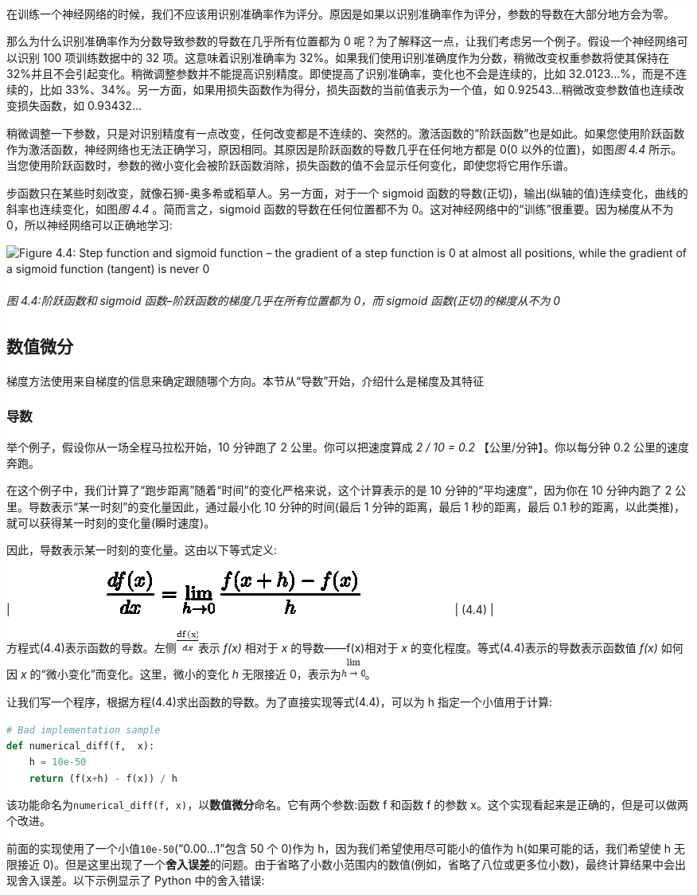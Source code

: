 在训练一个神经网络的时候，我们不应该用识别准确率作为评分。原因是如果以识别准确率作为评分，参数的导数在大部分地方会为零。

那么为什么识别准确率作为分数导致参数的导数在几乎所有位置都为 0 呢？为了解释这一点，让我们考虑另一个例子。假设一个神经网络可以识别 100 项训练数据中的 32 项。这意味着识别准确率为 32%。如果我们使用识别准确度作为分数，稍微改变权重参数将使其保持在 32%并且不会引起变化。稍微调整参数并不能提高识别精度。即使提高了识别准确率，变化也不会是连续的，比如 32.0123…%，而是不连续的，比如 33%、34%。另一方面，如果用损失函数作为得分，损失函数的当前值表示为一个值，如 0.92543…稍微改变参数值也连续改变损失函数，如 0.93432…

稍微调整一下参数，只是对识别精度有一点改变，任何改变都是不连续的、突然的。激活函数的“阶跃函数”也是如此。如果您使用阶跃函数作为激活函数，神经网络也无法正确学习，原因相同。其原因是阶跃函数的导数几乎在任何地方都是 0(0 以外的位置)，如图*图 4.4* 所示。当您使用阶跃函数时，参数的微小变化会被阶跃函数消除，损失函数的值不会显示任何变化，即使您将它用作乐谱。

步函数只在某些时刻改变，就像石狮-奥多希或稻草人。另一方面，对于一个 sigmoid 函数的导数(正切)，输出(纵轴的值)连续变化，曲线的斜率也连续变化，如图*图 4.4* 。简而言之，sigmoid 函数的导数在任何位置都不为 0。这对神经网络中的“训练”很重要。因为梯度从不为 0，所以神经网络可以正确地学习:

![Figure 4.4: Step function and sigmoid function – the gradient of a step function is 0 at almost all positions, while the gradient of a sigmoid function (tangent) is never 0
](img/fig04_4.jpg)

###### 图 4.4:阶跃函数和 sigmoid 函数–阶跃函数的梯度几乎在所有位置都为 0，而 sigmoid 函数(正切)的梯度从不为 0

## 数值微分

梯度方法使用来自梯度的信息来确定跟随哪个方向。本节从“导数”开始，介绍什么是梯度及其特征

### 导数

举个例子，假设你从一场全程马拉松开始，10 分钟跑了 2 公里。你可以把速度算成 *2 / 10 = 0.2* 【公里/分钟】。你以每分钟 0.2 公里的速度奔跑。

在这个例子中，我们计算了“跑步距离”随着“时间”的变化严格来说，这个计算表示的是 10 分钟的“平均速度”，因为你在 10 分钟内跑了 2 公里。导数表示“某一时刻”的变化量因此，通过最小化 10 分钟的时间(最后 1 分钟的距离，最后 1 秒的距离，最后 0.1 秒的距离，以此类推)，就可以获得某一时刻的变化量(瞬时速度)。

因此，导数表示某一时刻的变化量。这由以下等式定义:

| ![21](img/Figure_4.4a.png) | (4.4) |

方程式(4.4)表示函数的导数。左侧![22](img/Figure_4.4b.png)表示 *f(x)* 相对于 *x* 的导数——f(x)相对于 *x* 的变化程度。等式(4.4)表示的导数表示函数值 *f(x)* 如何因 *x* 的“微小变化”而变化。这里，微小的变化 *h* 无限接近 0，表示为![23](img/Figure_4.4c.png)。

让我们写一个程序，根据方程(4.4)求出函数的导数。为了直接实现等式(4.4)，可以为 h 指定一个小值用于计算:

```py
# Bad implementation sample
def numerical_diff(f,  x): 
    h = 10e-50
    return (f(x+h) - f(x)) / h
```

该功能命名为`numerical_diff(f, x)`，以**数值微分**命名。它有两个参数:函数 f 和函数 f 的参数 x。这个实现看起来是正确的，但是可以做两个改进。

前面的实现使用了一个小值`10e-50`(“0.00...1”包含 50 个 0)作为 h，因为我们希望使用尽可能小的值作为 h(如果可能的话，我们希望使 h 无限接近 0)。但是这里出现了一个**舍入误差**的问题。由于省略了小数小范围内的数值(例如，省略了八位或更多位小数)，最终计算结果中会出现舍入误差。以下示例显示了 Python 中的舍入错误:
